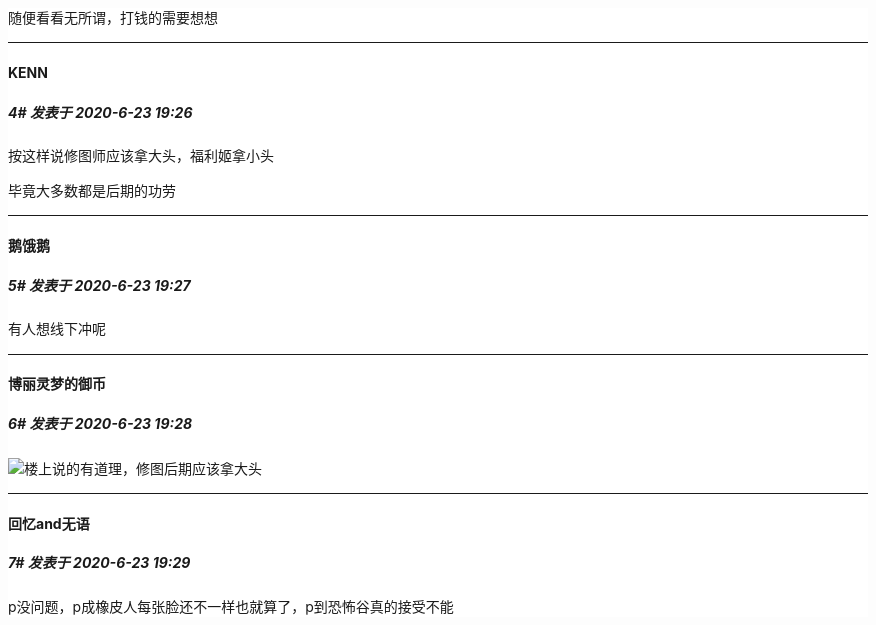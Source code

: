 
随便看看无所谓，打钱的需要想想







*****

####  KENN  
##### 4#       发表于 2020-6-23 19:26




按这样说修图师应该拿大头，福利姬拿小头

毕竟大多数都是后期的功劳







*****

####  鹅饿鹅  
##### 5#       发表于 2020-6-23 19:27




有人想线下冲呢







*****

####  博丽灵梦的御币  
##### 6#       发表于 2020-6-23 19:28



<img src="https://static.saraba1st.com/image/smiley/face2017/034.png" referrerpolicy="no-referrer">楼上说的有道理，修图后期应该拿大头







*****

####  回忆and无语  
##### 7#       发表于 2020-6-23 19:29




p没问题，p成橡皮人每张脸还不一样也就算了，p到恐怖谷真的接受不能


